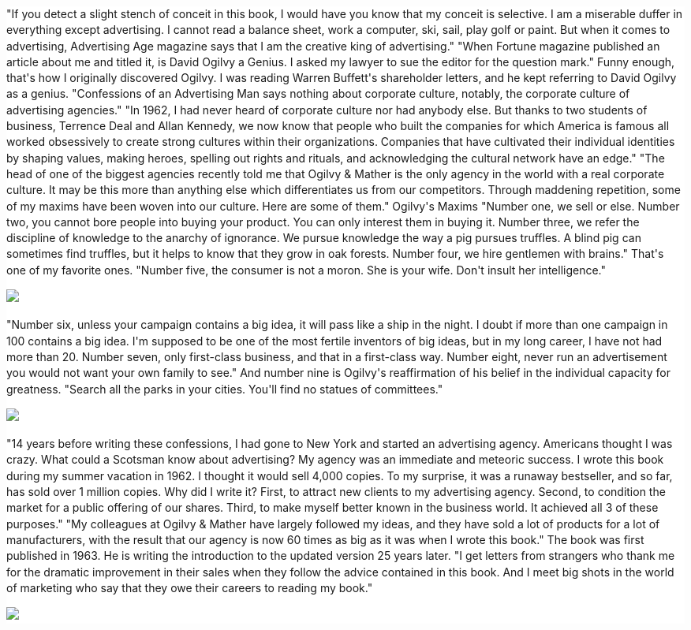 "If you detect a slight stench of conceit in this book, I would have you know that my conceit is selective. I am a miserable duffer in everything except advertising. I cannot read a balance sheet, work a computer, ski, sail, play golf or paint. But when it comes to advertising, Advertising Age magazine says that I am the creative king of advertising." "When Fortune magazine published an article about me and titled it, is David Ogilvy a Genius. I asked my lawyer to sue the editor for the question mark." Funny enough, that's how I originally discovered Ogilvy. I was reading Warren Buffett's shareholder letters, and he kept referring to David Ogilvy as a genius. "Confessions of an Advertising Man says nothing about corporate culture, notably, the corporate culture of advertising agencies." "In 1962, I had never heard of corporate culture nor had anybody else. But thanks to two students of business, Terrence Deal and Allan Kennedy, we now know that people who built the companies for which America is famous all worked obsessively to create strong cultures within their organizations. Companies that have cultivated their individual identities by shaping values, making heroes, spelling out rights and rituals, and acknowledging the cultural network have an edge." "The head of one of the biggest agencies recently told me that Ogilvy & Mather is the only agency in the world with a real corporate culture. It may be this more than anything else which differentiates us from our competitors. Through maddening repetition, some of my maxims have been woven into our culture. Here are some of them." Ogilvy's Maxims "Number one, we sell or else. Number two, you cannot bore people into buying your product. You can only interest them in buying it. Number three, we refer the discipline of knowledge to the anarchy of ignorance. We pursue knowledge the way a pig pursues truffles. A blind pig can sometimes find truffles, but it helps to know that they grow in oak forests. Number four, we hire gentlemen with brains." That's one of my favorite ones. "Number five, the consumer is not a moron. She is your wife. Don't insult her intelligence."

![](https://www.foundersnotes.com/static/images/new_icons/chevron-down-alt-thin.svg)

"Number six, unless your campaign contains a big idea, it will pass like a ship in the night. I doubt if more than one campaign in 100 contains a big idea. I'm supposed to be one of the most fertile inventors of big ideas, but in my long career, I have not had more than 20. Number seven, only first-class business, and that in a first-class way. Number eight, never run an advertisement you would not want your own family to see." And number nine is Ogilvy's reaffirmation of his belief in the individual capacity for greatness. "Search all the parks in your cities. You'll find no statues of committees."

![](https://www.foundersnotes.com/static/images/new_icons/chevron-down-alt-thin.svg)

"14 years before writing these confessions, I had gone to New York and started an advertising agency. Americans thought I was crazy. What could a Scotsman know about advertising? My agency was an immediate and meteoric success. I wrote this book during my summer vacation in 1962. I thought it would sell 4,000 copies. To my surprise, it was a runaway bestseller, and so far, has sold over 1 million copies. Why did I write it? First, to attract new clients to my advertising agency. Second, to condition the market for a public offering of our shares. Third, to make myself better known in the business world. It achieved all 3 of these purposes." "My colleagues at Ogilvy & Mather have largely followed my ideas, and they have sold a lot of products for a lot of manufacturers, with the result that our agency is now 60 times as big as it was when I wrote this book." The book was first published in 1963. He is writing the introduction to the updated version 25 years later. "I get letters from strangers who thank me for the dramatic improvement in their sales when they follow the advice contained in this book. And I meet big shots in the world of marketing who say that they owe their careers to reading my book."

![](https://www.foundersnotes.com/static/images/new_icons/chevron-down-alt-thin.svg)
